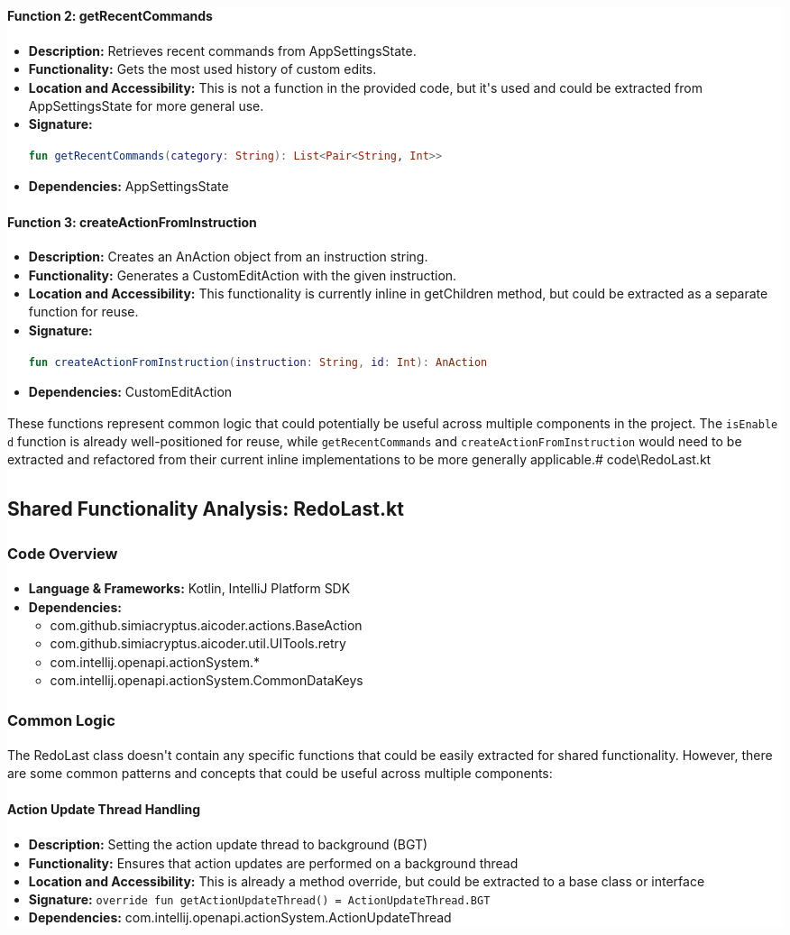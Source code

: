 
#### Function 2: getRecentCommands
- **Description:** Retrieves recent commands from AppSettingsState.
- **Functionality:** Gets the most used history of custom edits.
- **Location and Accessibility:** This is not a function in the provided code, but it's used and could be extracted from AppSettingsState for more general use.
- **Signature:** 
  ```kotlin
  fun getRecentCommands(category: String): List<Pair<String, Int>>
  ```
- **Dependencies:** AppSettingsState


#### Function 3: createActionFromInstruction
- **Description:** Creates an AnAction object from an instruction string.
- **Functionality:** Generates a CustomEditAction with the given instruction.
- **Location and Accessibility:** This functionality is currently inline in getChildren method, but could be extracted as a separate function for reuse.
- **Signature:** 
  ```kotlin
  fun createActionFromInstruction(instruction: String, id: Int): AnAction
  ```
- **Dependencies:** CustomEditAction

These functions represent common logic that could potentially be useful across multiple components in the project. The `isEnabled` function is already well-positioned for reuse, while `getRecentCommands` and `createActionFromInstruction` would need to be extracted and refactored from their current inline implementations to be more generally applicable.# code\RedoLast.kt


## Shared Functionality Analysis: RedoLast.kt


### Code Overview
- **Language & Frameworks:** Kotlin, IntelliJ Platform SDK
- **Dependencies:** 
  - com.github.simiacryptus.aicoder.actions.BaseAction
  - com.github.simiacryptus.aicoder.util.UITools.retry
  - com.intellij.openapi.actionSystem.*
  - com.intellij.openapi.actionSystem.CommonDataKeys


### Common Logic

The RedoLast class doesn't contain any specific functions that could be easily extracted for shared functionality. However, there are some common patterns and concepts that could be useful across multiple components:


#### Action Update Thread Handling
- **Description:** Setting the action update thread to background (BGT)
- **Functionality:** Ensures that action updates are performed on a background thread
- **Location and Accessibility:** This is already a method override, but could be extracted to a base class or interface
- **Signature:** `override fun getActionUpdateThread() = ActionUpdateThread.BGT`
- **Dependencies:** com.intellij.openapi.actionSystem.ActionUpdateThread

